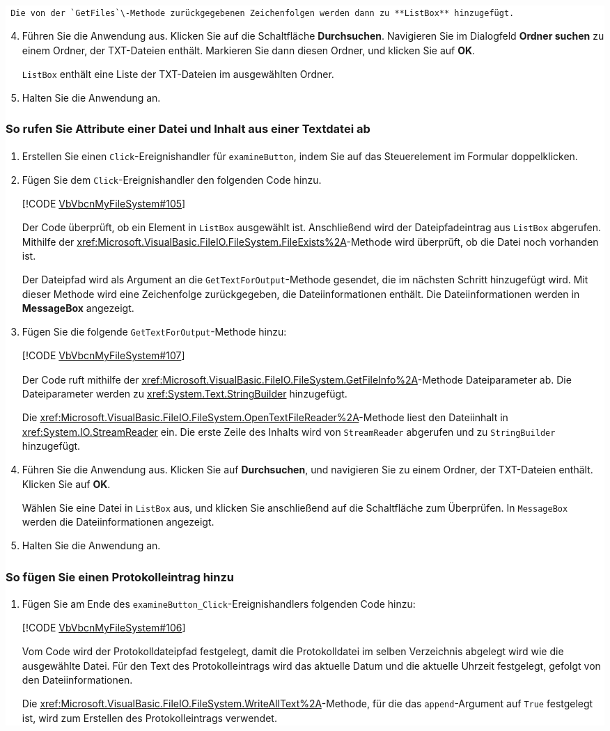      Die von der `GetFiles`\-Methode zurückgegebenen Zeichenfolgen werden dann zu **ListBox** hinzugefügt.  
  
4.  Führen Sie die Anwendung aus.  Klicken Sie auf die Schaltfläche **Durchsuchen**.  Navigieren Sie im Dialogfeld **Ordner suchen** zu einem Ordner, der TXT\-Dateien enthält. Markieren Sie dann diesen Ordner, und klicken Sie auf **OK**.  
  
     `ListBox` enthält eine Liste der TXT\-Dateien im ausgewählten Ordner.  
  
5.  Halten Sie die Anwendung an.  
  
### So rufen Sie Attribute einer Datei und Inhalt aus einer Textdatei ab  
  
1.  Erstellen Sie einen `Click`\-Ereignishandler für `examineButton`, indem Sie auf das Steuerelement im Formular doppelklicken.  
  
2.  Fügen Sie dem `Click`\-Ereignishandler den folgenden Code hinzu.  
  
     [!CODE [VbVbcnMyFileSystem#105](../CodeSnippet/VS_Snippets_VBCSharp/VbVbcnMyFileSystem#105)]  
  
     Der Code überprüft, ob ein Element in `ListBox` ausgewählt ist.  Anschließend wird der Dateipfadeintrag aus `ListBox` abgerufen.  Mithilfe der <xref:Microsoft.VisualBasic.FileIO.FileSystem.FileExists%2A>\-Methode wird überprüft, ob die Datei noch vorhanden ist.  
  
     Der Dateipfad wird als Argument an die `GetTextForOutput`\-Methode gesendet, die im nächsten Schritt hinzugefügt wird.  Mit dieser Methode wird eine Zeichenfolge zurückgegeben, die Dateiinformationen enthält.  Die Dateiinformationen werden in **MessageBox** angezeigt.  
  
3.  Fügen Sie die folgende `GetTextForOutput`\-Methode hinzu:  
  
     [!CODE [VbVbcnMyFileSystem#107](../CodeSnippet/VS_Snippets_VBCSharp/VbVbcnMyFileSystem#107)]  
  
     Der Code ruft mithilfe der <xref:Microsoft.VisualBasic.FileIO.FileSystem.GetFileInfo%2A>\-Methode Dateiparameter ab.  Die Dateiparameter werden zu <xref:System.Text.StringBuilder> hinzugefügt.  
  
     Die <xref:Microsoft.VisualBasic.FileIO.FileSystem.OpenTextFileReader%2A>\-Methode liest den Dateiinhalt in <xref:System.IO.StreamReader> ein.  Die erste Zeile des Inhalts wird von `StreamReader` abgerufen und zu `StringBuilder` hinzugefügt.  
  
4.  Führen Sie die Anwendung aus.  Klicken Sie auf **Durchsuchen**, und navigieren Sie zu einem Ordner, der TXT\-Dateien enthält.  Klicken Sie auf **OK**.  
  
     Wählen Sie eine Datei in `ListBox` aus, und klicken Sie anschließend auf die Schaltfläche zum Überprüfen.  In `MessageBox` werden die Dateiinformationen angezeigt.  
  
5.  Halten Sie die Anwendung an.  
  
### So fügen Sie einen Protokolleintrag hinzu  
  
1.  Fügen Sie am Ende des `examineButton_Click`\-Ereignishandlers folgenden Code hinzu:  
  
     [!CODE [VbVbcnMyFileSystem#106](../CodeSnippet/VS_Snippets_VBCSharp/VbVbcnMyFileSystem#106)]  
  
     Vom Code wird der Protokolldateipfad festgelegt, damit die Protokolldatei im selben Verzeichnis abgelegt wird wie die ausgewählte Datei.  Für den Text des Protokolleintrags wird das aktuelle Datum und die aktuelle Uhrzeit festgelegt, gefolgt von den Dateiinformationen.  
  
     Die <xref:Microsoft.VisualBasic.FileIO.FileSystem.WriteAllText%2A>\-Methode, für die das `append`\-Argument auf `True` festgelegt ist, wird zum Erstellen des Protokolleintrags verwendet.  
  